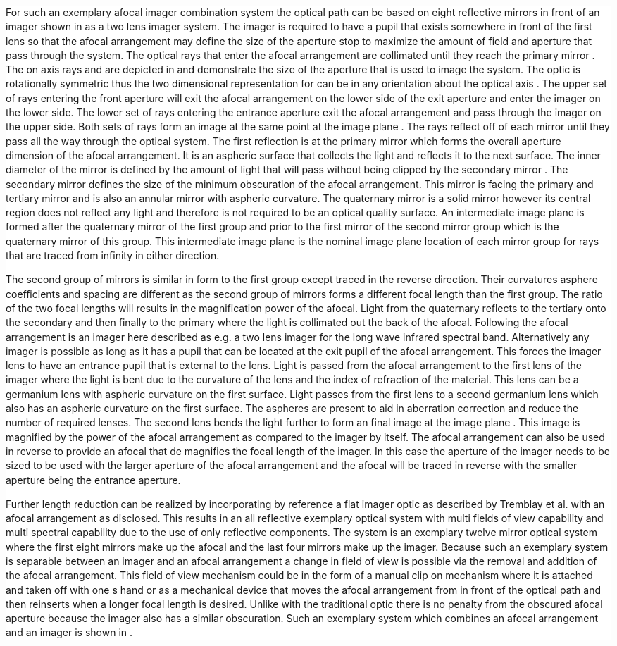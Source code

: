 For such an exemplary afocal imager combination system the optical path can be based on eight reflective mirrors in front of an imager shown in as a two lens imager system. The imager is required to have a pupil that exists somewhere in front of the first lens so that the afocal arrangement may define the size of the aperture stop to maximize the amount of field and aperture that pass through the system. The optical rays that enter the afocal arrangement are collimated until they reach the primary mirror . The on axis rays and are depicted in and demonstrate the size of the aperture that is used to image the system. The optic is rotationally symmetric thus the two dimensional representation for can be in any orientation about the optical axis . The upper set of rays entering the front aperture will exit the afocal arrangement on the lower side of the exit aperture and enter the imager on the lower side. The lower set of rays entering the entrance aperture exit the afocal arrangement and pass through the imager on the upper side. Both sets of rays form an image at the same point at the image plane . The rays reflect off of each mirror until they pass all the way through the optical system. The first reflection is at the primary mirror which forms the overall aperture dimension of the afocal arrangement. It is an aspheric surface that collects the light and reflects it to the next surface. The inner diameter of the mirror is defined by the amount of light that will pass without being clipped by the secondary mirror . The secondary mirror defines the size of the minimum obscuration of the afocal arrangement. This mirror is facing the primary and tertiary mirror and is also an annular mirror with aspheric curvature. The quaternary mirror is a solid mirror however its central region does not reflect any light and therefore is not required to be an optical quality surface. An intermediate image plane is formed after the quaternary mirror of the first group and prior to the first mirror of the second mirror group which is the quaternary mirror of this group. This intermediate image plane is the nominal image plane location of each mirror group for rays that are traced from infinity in either direction.

The second group of mirrors is similar in form to the first group except traced in the reverse direction. Their curvatures asphere coefficients and spacing are different as the second group of mirrors forms a different focal length than the first group. The ratio of the two focal lengths will results in the magnification power of the afocal. Light from the quaternary reflects to the tertiary onto the secondary and then finally to the primary where the light is collimated out the back of the afocal. Following the afocal arrangement is an imager here described as e.g. a two lens imager for the long wave infrared spectral band. Alternatively any imager is possible as long as it has a pupil that can be located at the exit pupil of the afocal arrangement. This forces the imager lens to have an entrance pupil that is external to the lens. Light is passed from the afocal arrangement to the first lens of the imager where the light is bent due to the curvature of the lens and the index of refraction of the material. This lens can be a germanium lens with aspheric curvature on the first surface. Light passes from the first lens to a second germanium lens which also has an aspheric curvature on the first surface. The aspheres are present to aid in aberration correction and reduce the number of required lenses. The second lens bends the light further to form an final image at the image plane . This image is magnified by the power of the afocal arrangement as compared to the imager by itself. The afocal arrangement can also be used in reverse to provide an afocal that de magnifies the focal length of the imager. In this case the aperture of the imager needs to be sized to be used with the larger aperture of the afocal arrangement and the afocal will be traced in reverse with the smaller aperture being the entrance aperture.

Further length reduction can be realized by incorporating by reference a flat imager optic as described by Tremblay et al. with an afocal arrangement as disclosed. This results in an all reflective exemplary optical system with multi fields of view capability and multi spectral capability due to the use of only reflective components. The system is an exemplary twelve mirror optical system where the first eight mirrors make up the afocal and the last four mirrors make up the imager. Because such an exemplary system is separable between an imager and an afocal arrangement a change in field of view is possible via the removal and addition of the afocal arrangement. This field of view mechanism could be in the form of a manual clip on mechanism where it is attached and taken off with one s hand or as a mechanical device that moves the afocal arrangement from in front of the optical path and then reinserts when a longer focal length is desired. Unlike with the traditional optic there is no penalty from the obscured afocal aperture because the imager also has a similar obscuration. Such an exemplary system which combines an afocal arrangement and an imager is shown in .
